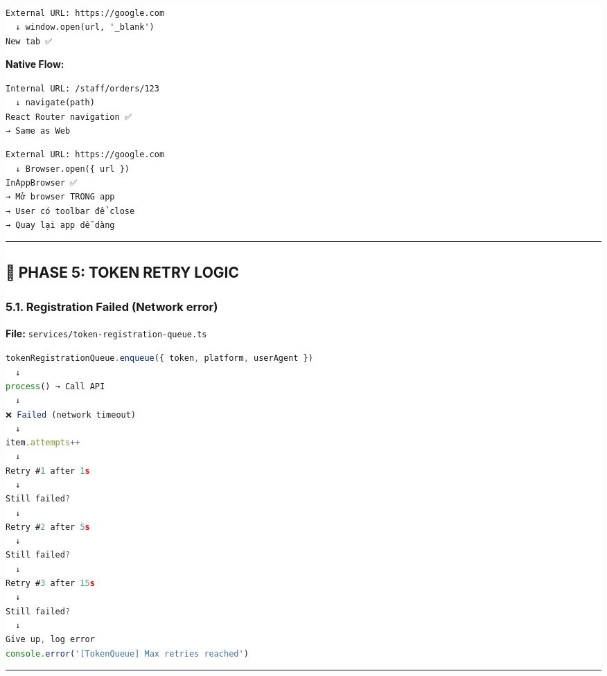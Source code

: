 ```
External URL: https://google.com
  ↓ window.open(url, '_blank')
New tab ✅
```

**Native Flow:**
```
Internal URL: /staff/orders/123
  ↓ navigate(path)
React Router navigation ✅
→ Same as Web
```

```
External URL: https://google.com
  ↓ Browser.open({ url })
InAppBrowser ✅
→ Mở browser TRONG app
→ User có toolbar để close
→ Quay lại app dễ dàng
```

---

## 🔄 PHASE 5: TOKEN RETRY LOGIC

### **5.1. Registration Failed (Network error)**

**File:** `services/token-registration-queue.ts`

```typescript
tokenRegistrationQueue.enqueue({ token, platform, userAgent })
  ↓
process() → Call API
  ↓
❌ Failed (network timeout)
  ↓
item.attempts++
  ↓
Retry #1 after 1s
  ↓
Still failed?
  ↓
Retry #2 after 5s
  ↓
Still failed?
  ↓
Retry #3 after 15s
  ↓
Still failed?
  ↓
Give up, log error
console.error('[TokenQueue] Max retries reached')
```

---